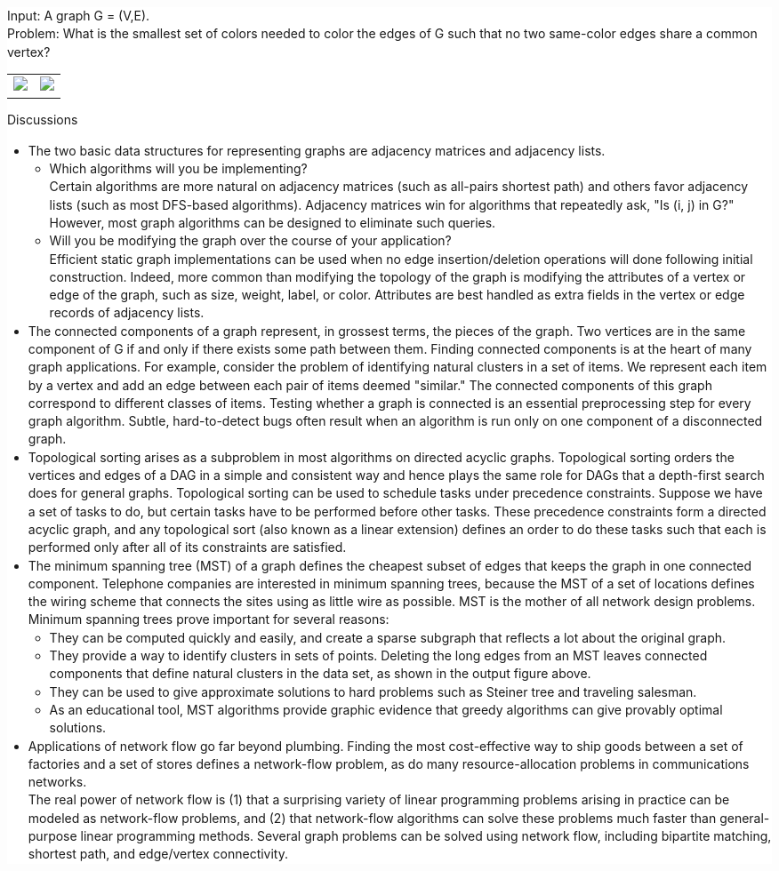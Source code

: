 Input: A graph G = (V,E).  
Problem: What is the smallest set of colors needed to color the edges of G such that no two same-color edges share a common vertex?

<table>
  <tr>
    <td><img src="http://www.cs.sunysb.edu/~algorith/files/edge-coloring-L.gif" /></td>
    <td><img src="http://www.cs.sunysb.edu/~algorith/files/edge-coloring-R.gif" /></td>
  </tr>
</table>

Discussions
* The two basic data structures for representing graphs are adjacency matrices and adjacency lists.
  * Which algorithms will you be implementing?  
Certain algorithms are more natural on adjacency matrices (such as all-pairs shortest path) and others favor adjacency lists (such as most DFS-based algorithms). Adjacency matrices win for algorithms that repeatedly ask, "Is (i, j) in G?" However, most graph algorithms can be designed to eliminate such queries.
  * Will you be modifying the graph over the course of your application?  
Efficient static graph implementations can be used when no edge insertion/deletion operations will done following initial construction. Indeed, more common than modifying the topology of the graph is modifying the attributes of a vertex or edge of the graph, such as size, weight, label, or color. Attributes are best handled as extra fields in the vertex or edge records of adjacency lists.
* The connected components of a graph represent, in grossest terms, the pieces of the graph. Two vertices are in the same component of G if and only if there exists some path between them. Finding connected components is at the heart of many graph applications. For example, consider the problem of identifying natural clusters in a set of items. We represent each item by a vertex and add an edge between each pair of items deemed "similar." The connected components of this graph correspond to different classes of items. Testing whether a graph is connected is an essential preprocessing step for every graph algorithm. Subtle, hard-to-detect bugs often result when an algorithm is run only on one component of a disconnected graph.
* Topological sorting arises as a subproblem in most algorithms on directed acyclic graphs. Topological sorting orders the vertices and edges of a DAG in a simple and consistent way and hence plays the same role for DAGs that a depth-first search does for general graphs. Topological sorting can be used to schedule tasks under precedence constraints. Suppose we have a set of tasks to do, but certain tasks have to be performed before other tasks. These precedence constraints form a directed acyclic graph, and any topological sort (also known as a linear extension) defines an order to do these tasks such that each is performed only after all of its constraints are satisfied.  
* The minimum spanning tree (MST) of a graph defines the cheapest
subset of edges that keeps the graph in one connected component. Telephone
companies are interested in minimum spanning trees, because the MST of a set of
locations defines the wiring scheme that connects the sites using as little wire as
possible. MST is the mother of all network design problems.
Minimum spanning trees prove important for several reasons:
  * They can be computed quickly and easily, and create a sparse subgraph that
reflects a lot about the original graph.
  * They provide a way to identify clusters in sets of points. Deleting the long
edges from an MST leaves connected components that define natural clusters
in the data set, as shown in the output figure above.
  * They can be used to give approximate solutions to hard problems such as
Steiner tree and traveling salesman.
  * As an educational tool, MST algorithms provide graphic evidence that greedy
algorithms can give provably optimal solutions.
* Applications of network flow go far beyond plumbing. Finding the most cost-effective way to ship goods between a set of factories and a set of stores defines a network-flow problem, as do many resource-allocation problems in communications networks.  
The real power of network flow is (1) that a surprising variety of linear programming problems arising in practice can be modeled as network-flow problems, and (2) that network-flow algorithms can solve these problems much faster than general-purpose linear programming methods. Several graph problems can be solved using network flow, including bipartite matching, shortest path, and edge/vertex connectivity.